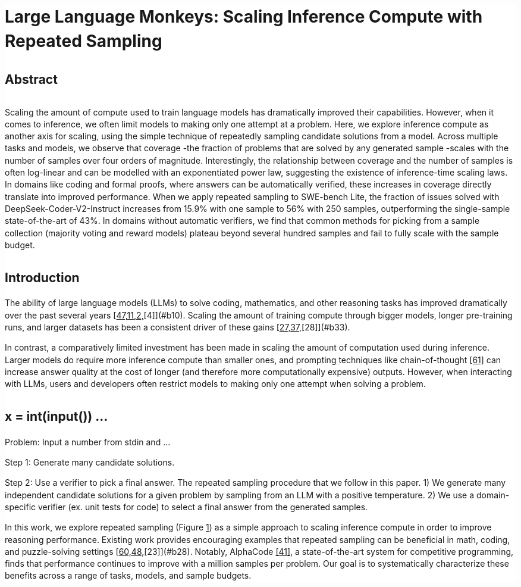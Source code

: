 # Large Language Monkeys: Scaling Inference Compute with Repeated Sampling

## Abstract

## 

Scaling the amount of compute used to train language models has dramatically improved their capabilities. However, when it comes to inference, we often limit models to making only one attempt at a problem. Here, we explore inference compute as another axis for scaling, using the simple technique of repeatedly sampling candidate solutions from a model. Across multiple tasks and models, we observe that coverage -the fraction of problems that are solved by any generated sample -scales with the number of samples over four orders of magnitude. Interestingly, the relationship between coverage and the number of samples is often log-linear and can be modelled with an exponentiated power law, suggesting the existence of inference-time scaling laws. In domains like coding and formal proofs, where answers can be automatically verified, these increases in coverage directly translate into improved performance. When we apply repeated sampling to SWE-bench Lite, the fraction of issues solved with DeepSeek-Coder-V2-Instruct increases from 15.9% with one sample to 56% with 250 samples, outperforming the single-sample state-of-the-art of 43%. In domains without automatic verifiers, we find that common methods for picking from a sample collection (majority voting and reward models) plateau beyond several hundred samples and fail to fully scale with the sample budget.

## Introduction

The ability of large language models (LLMs) to solve coding, mathematics, and other reasoning tasks has improved dramatically over the past several years [[47,](#b52)[11,](#b16)[2,](#)[4]](#b10). Scaling the amount of training compute through bigger models, longer pre-training runs, and larger datasets has been a consistent driver of these gains [[27,](#b32)[37,](#b42)[28]](#b33).

In contrast, a comparatively limited investment has been made in scaling the amount of computation used during inference. Larger models do require more inference compute than smaller ones, and prompting techniques like chain-of-thought [[61]](#b66) can increase answer quality at the cost of longer (and therefore more computationally expensive) outputs. However, when interacting with LLMs, users and developers often restrict models to making only one attempt when solving a problem.

## x = int(input()) …

Problem: Input a number from stdin and …

Step 1: Generate many candidate solutions.

Step 2: Use a verifier to pick a final answer. The repeated sampling procedure that we follow in this paper. 1) We generate many independent candidate solutions for a given problem by sampling from an LLM with a positive temperature. 2) We use a domain-specific verifier (ex. unit tests for code) to select a final answer from the generated samples.

In this work, we explore repeated sampling (Figure [1](#)) as a simple approach to scaling inference compute in order to improve reasoning performance. Existing work provides encouraging examples that repeated sampling can be beneficial in math, coding, and puzzle-solving settings [[60,](#b65)[48,](#b53)[23]](#b28). Notably, AlphaCode [[41]](#b46), a state-of-the-art system for competitive programming, finds that performance continues to improve with a million samples per problem. Our goal is to systematically characterize these benefits across a range of tasks, models, and sample budgets.
